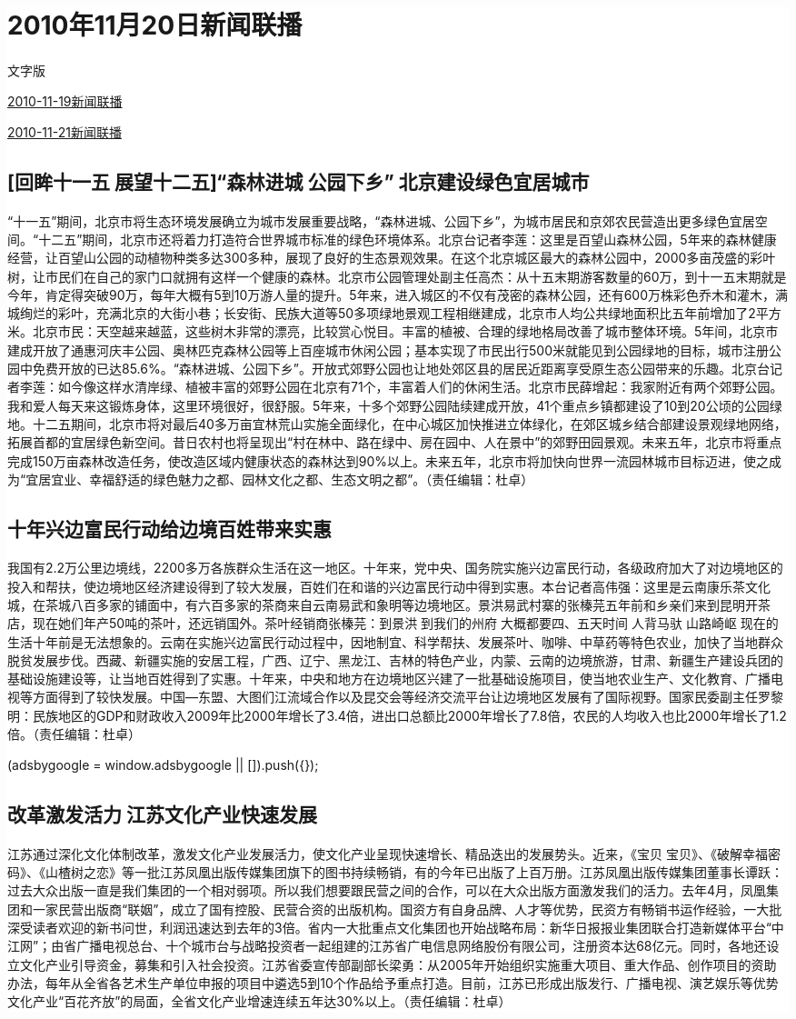 







# 2010年11月20日新闻联播
 文字版








[2010-11-19新闻联播](/xinwenlianbo/20101119)


[2010-11-21新闻联播](/xinwenlianbo/20101121)





## [回眸十一五 展望十二五]“森林进城 公园下乡” 北京建设绿色宜居城市


“十一五”期间，北京市将生态环境发展确立为城市发展重要战略，“森林进城、公园下乡”，为城市居民和京郊农民营造出更多绿色宜居空间。“十二五”期间，北京市还将着力打造符合世界城市标准的绿色环境体系。北京台记者李莲：这里是百望山森林公园，5年来的森林健康经营，让百望山公园的动植物种类多达300多种，展现了良好的生态景观效果。在这个北京城区最大的森林公园中，2000多亩茂盛的彩叶树，让市民们在自己的家门口就拥有这样一个健康的森林。北京市公园管理处副主任高杰：从十五末期游客数量的60万，到十一五末期就是今年，肯定得突破90万，每年大概有5到10万游人量的提升。5年来，进入城区的不仅有茂密的森林公园，还有600万株彩色乔木和灌木，满城绚烂的彩叶，充满北京的大街小巷；长安街、民族大道等50多项绿地景观工程相继建成，北京市人均公共绿地面积比五年前增加了2平方米。北京市民：天空越来越蓝，这些树木非常的漂亮，比较赏心悦目。丰富的植被、合理的绿地格局改善了城市整体环境。5年间，北京市建成开放了通惠河庆丰公园、奥林匹克森林公园等上百座城市休闲公园；基本实现了市民出行500米就能见到公园绿地的目标，城市注册公园中免费开放的已达85.6%。“森林进城、公园下乡”。开放式郊野公园也让地处郊区县的居民近距离享受原生态公园带来的乐趣。北京台记者李莲：如今像这样水清岸绿、植被丰富的郊野公园在北京有71个，丰富着人们的休闲生活。北京市民薛增起：我家附近有两个郊野公园。我和爱人每天来这锻炼身体，这里环境很好，很舒服。5年来，十多个郊野公园陆续建成开放，41个重点乡镇都建设了10到20公顷的公园绿地。十二五期间，北京市将对最后40多万亩宜林荒山实施全面绿化，在中心城区加快推进立体绿化，在郊区城乡结合部建设景观绿地网络，拓展首都的宜居绿色新空间。昔日农村也将呈现出“村在林中、路在绿中、房在园中、人在景中”的郊野田园景观。未来五年，北京市将重点完成150万亩森林改造任务，使改造区域内健康状态的森林达到90%以上。未来五年，北京市将加快向世界一流园林城市目标迈进，使之成为“宜居宜业、幸福舒适的绿色魅力之都、园林文化之都、生态文明之都”。（责任编辑：杜卓）


## 十年兴边富民行动给边境百姓带来实惠


我国有2.2万公里边境线，2200多万各族群众生活在这一地区。十年来，党中央、国务院实施兴边富民行动，各级政府加大了对边境地区的投入和帮扶，使边境地区经济建设得到了较大发展，百姓们在和谐的兴边富民行动中得到实惠。本台记者高伟强：这里是云南康乐茶文化城，在茶城八百多家的铺面中，有六百多家的茶商来自云南易武和象明等边境地区。景洪易武村寨的张榛芫五年前和乡亲们来到昆明开茶店，现在她们年产50吨的茶叶，还远销国外。茶叶经销商张榛芫：到景洪 到我们的州府 大概都要四、五天时间 人背马驮 山路崎岖 现在的生活十年前是无法想象的。云南在实施兴边富民行动过程中，因地制宜、科学帮扶、发展茶叶、咖啡、中草药等特色农业，加快了当地群众脱贫发展步伐。西藏、新疆实施的安居工程，广西、辽宁、黑龙江、吉林的特色产业，内蒙、云南的边境旅游，甘肃、新疆生产建设兵团的基础设施建设等，让当地百姓得到了实惠。十年来，中央和地方在边境地区兴建了一批基础设施项目，使当地农业生产、文化教育、广播电视等方面得到了较快发展。中国—东盟、大图们江流域合作以及昆交会等经济交流平台让边境地区发展有了国际视野。国家民委副主任罗黎明：民族地区的GDP和财政收入2009年比2000年增长了3.4倍，进出口总额比2000年增长了7.8倍，农民的人均收入也比2000年增长了1.2倍。（责任编辑：杜卓）





 (adsbygoogle = window.adsbygoogle || []).push({});

 
## 改革激发活力 江苏文化产业快速发展


江苏通过深化文化体制改革，激发文化产业发展活力，使文化产业呈现快速增长、精品迭出的发展势头。近来，《宝贝 宝贝》、《破解幸福密码》、《山楂树之恋》等一批江苏凤凰出版传媒集团旗下的图书持续畅销，有的今年已出版了上百万册。江苏凤凰出版传媒集团董事长谭跃：过去大众出版一直是我们集团的一个相对弱项。所以我们想要跟民营之间的合作，可以在大众出版方面激发我们的活力。去年4月，凤凰集团和一家民营出版商“联姻”，成立了国有控股、民营合资的出版机构。国资方有自身品牌、人才等优势，民资方有畅销书运作经验，一大批深受读者欢迎的新书问世，利润迅速达到去年的3倍。省内一大批重点文化集团也开始战略布局：新华日报报业集团联合打造新媒体平台“中江网”；由省广播电视总台、十个城市台与战略投资者一起组建的江苏省广电信息网络股份有限公司，注册资本达68亿元。同时，各地还设立文化产业引导资金，募集和引入社会投资。江苏省委宣传部副部长梁勇：从2005年开始组织实施重大项目、重大作品、创作项目的资助办法，每年从全省各艺术生产单位申报的项目中遴选5到10个作品给予重点打造。目前，江苏已形成出版发行、广播电视、演艺娱乐等优势文化产业“百花齐放”的局面，全省文化产业增速连续五年达30%以上。（责任编辑：杜卓）
